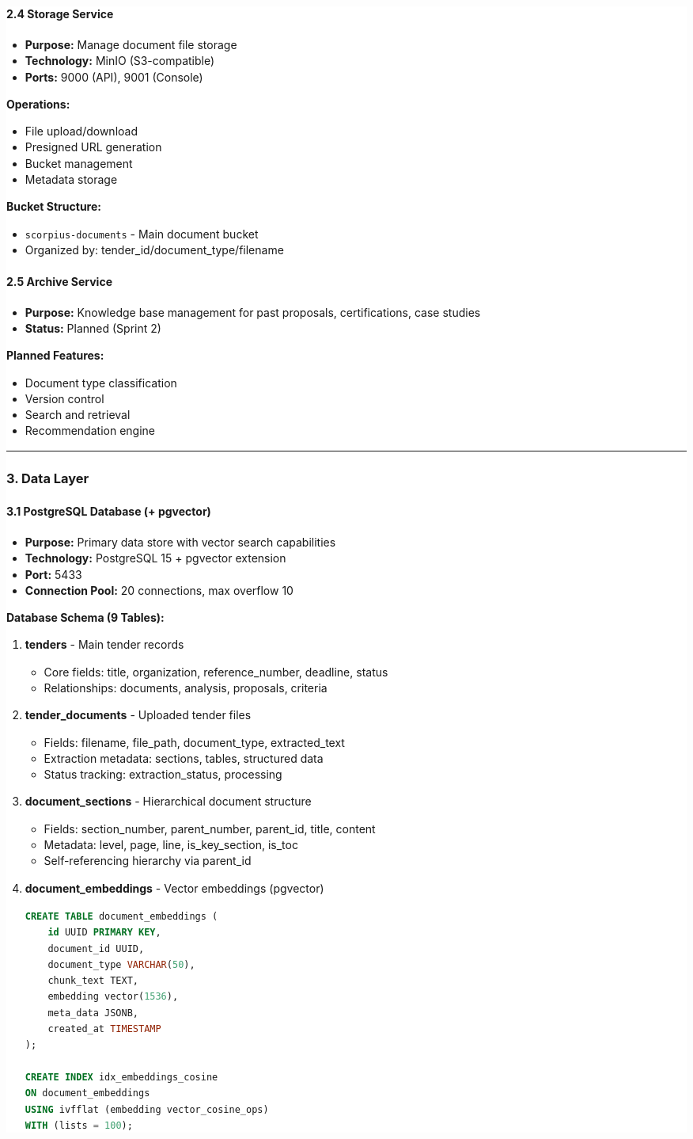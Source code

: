 #### 2.4 Storage Service
- **Purpose:** Manage document file storage
- **Technology:** MinIO (S3-compatible)
- **Ports:** 9000 (API), 9001 (Console)

**Operations:**
- File upload/download
- Presigned URL generation
- Bucket management
- Metadata storage

**Bucket Structure:**
- `scorpius-documents` - Main document bucket
- Organized by: tender_id/document_type/filename

#### 2.5 Archive Service
- **Purpose:** Knowledge base management for past proposals, certifications, case studies
- **Status:** Planned (Sprint 2)

**Planned Features:**
- Document type classification
- Version control
- Search and retrieval
- Recommendation engine

---

### 3. Data Layer

#### 3.1 PostgreSQL Database (+ pgvector)
- **Purpose:** Primary data store with vector search capabilities
- **Technology:** PostgreSQL 15 + pgvector extension
- **Port:** 5433
- **Connection Pool:** 20 connections, max overflow 10

**Database Schema (9 Tables):**

1. **tenders** - Main tender records
   - Core fields: title, organization, reference_number, deadline, status
   - Relationships: documents, analysis, proposals, criteria

2. **tender_documents** - Uploaded tender files
   - Fields: filename, file_path, document_type, extracted_text
   - Extraction metadata: sections, tables, structured data
   - Status tracking: extraction_status, processing

3. **document_sections** - Hierarchical document structure
   - Fields: section_number, parent_number, parent_id, title, content
   - Metadata: level, page, line, is_key_section, is_toc
   - Self-referencing hierarchy via parent_id

4. **document_embeddings** - Vector embeddings (pgvector)
   ```sql
   CREATE TABLE document_embeddings (
       id UUID PRIMARY KEY,
       document_id UUID,
       document_type VARCHAR(50),
       chunk_text TEXT,
       embedding vector(1536),
       meta_data JSONB,
       created_at TIMESTAMP
   );

   CREATE INDEX idx_embeddings_cosine
   ON document_embeddings
   USING ivfflat (embedding vector_cosine_ops)
   WITH (lists = 100);
   ```